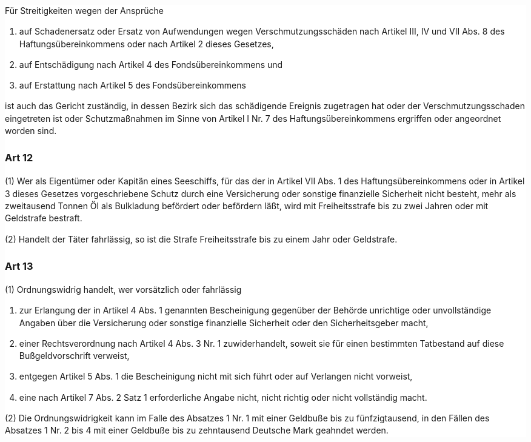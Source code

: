 Für Streitigkeiten wegen der Ansprüche

1.  auf Schadenersatz oder Ersatz von Aufwendungen wegen
    Verschmutzungsschäden nach Artikel III, IV und VII Abs. 8 des
    Haftungsübereinkommens oder nach Artikel 2 dieses Gesetzes,


2.  auf Entschädigung nach Artikel 4 des Fondsübereinkommens und


3.  auf Erstattung nach Artikel 5 des Fondsübereinkommens



ist auch das Gericht zuständig, in dessen Bezirk sich das schädigende
Ereignis zugetragen hat oder der Verschmutzungsschaden eingetreten ist
oder Schutzmaßnahmen im Sinne von Artikel I Nr. 7 des
Haftungsübereinkommens ergriffen oder angeordnet worden sind.


### Art 12

(1) Wer als Eigentümer oder Kapitän eines Seeschiffs, für das der in
Artikel VII Abs. 1 des Haftungsübereinkommens oder in Artikel 3 dieses
Gesetzes vorgeschriebene Schutz durch eine Versicherung oder sonstige
finanzielle Sicherheit nicht besteht, mehr als zweitausend Tonnen Öl
als Bulkladung befördert oder befördern läßt, wird mit Freiheitsstrafe
bis zu zwei Jahren oder mit Geldstrafe bestraft.

(2) Handelt der Täter fahrlässig, so ist die Strafe Freiheitsstrafe
bis zu einem Jahr oder Geldstrafe.


### Art 13

(1) Ordnungswidrig handelt, wer vorsätzlich oder fahrlässig

1.  zur Erlangung der in Artikel 4 Abs. 1 genannten Bescheinigung
    gegenüber der Behörde unrichtige oder unvollständige Angaben über die
    Versicherung oder sonstige finanzielle Sicherheit oder den
    Sicherheitsgeber macht,


2.  einer Rechtsverordnung nach Artikel 4 Abs. 3 Nr. 1 zuwiderhandelt,
    soweit sie für einen bestimmten Tatbestand auf diese Bußgeldvorschrift
    verweist,


3.  entgegen Artikel 5 Abs. 1 die Bescheinigung nicht mit sich führt oder
    auf Verlangen nicht vorweist,


4.  eine nach Artikel 7 Abs. 2 Satz 1 erforderliche Angabe nicht, nicht
    richtig oder nicht vollständig macht.




(2) Die Ordnungswidrigkeit kann im Falle des Absatzes 1 Nr. 1 mit
einer Geldbuße bis zu fünfzigtausend, in den Fällen des Absatzes 1 Nr.
2 bis 4 mit einer Geldbuße bis zu zehntausend Deutsche Mark geahndet
werden.
